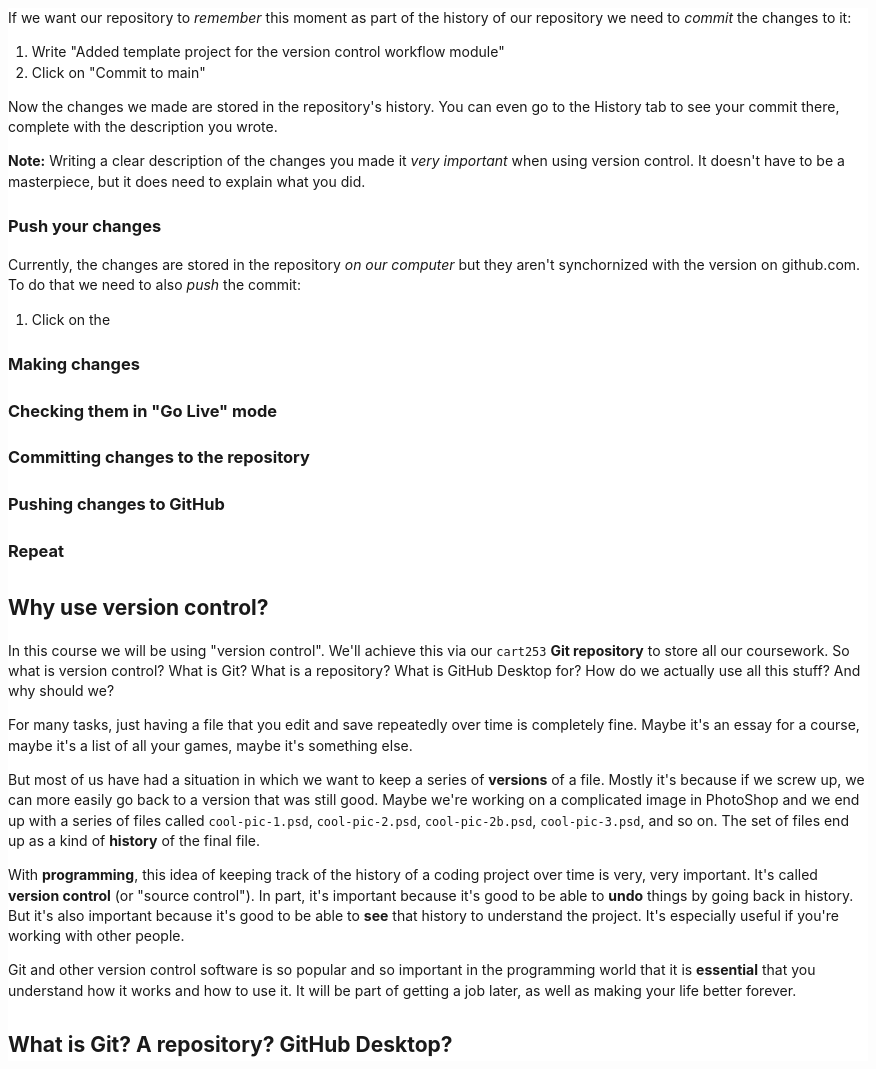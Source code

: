 If we want our repository to *remember* this moment as part of the history of our repository we need to *commit* the changes to it:

1. Write "Added template project for the version control workflow module"
2. Click on "Commit to main"

Now the changes we made are stored in the repository's history. You can even go to the History tab to see your commit there, complete with the description you wrote.

**Note:** Writing a clear description of the changes you made it *very important* when using version control. It doesn't have to be a masterpiece, but it does need to explain what you did.

### Push your changes

Currently, the changes are stored in the repository *on our computer* but they aren't synchornized with the version on github.com. To do that we need to also *push* the commit:

1. Click on the 

### Making changes
### Checking them in "Go Live" mode
### Committing changes to the repository
### Pushing changes to GitHub
### Repeat

## Why use version control?

In this course we will be using "version control". We'll achieve this via our `cart253` **Git repository** to store all our coursework. So what is version control? What is Git? What is a repository? What is GitHub Desktop for? How do we actually use all this stuff? And why should we?

For many tasks, just having a file that you edit and save repeatedly over time is completely fine. Maybe it's an essay for a course, maybe it's a list of all your games, maybe it's something else.

But most of us have had a situation in which we want to keep a series of **versions** of a file. Mostly it's because if we screw up, we can more easily go back to a version that was still good. Maybe we're working on a complicated image in PhotoShop and we end up with a series of files called `cool-pic-1.psd`, `cool-pic-2.psd`, `cool-pic-2b.psd`, `cool-pic-3.psd`, and so on. The set of files end up as a kind of **history** of the final file.

With **programming**, this idea of keeping track of the history of a coding project over time is very, very important. It's called **version control** (or "source control"). In part, it's important because it's good to be able to **undo** things by going back in history. But it's also important because it's good to be able to **see** that history to understand the project. It's especially useful if you're working with other people.

Git and other version control software is so popular and so important in the programming world that it is **essential** that you understand how it works and how to use it. It will be part of getting a job later, as well as making your life better forever.

## What is Git? A repository? GitHub Desktop?
